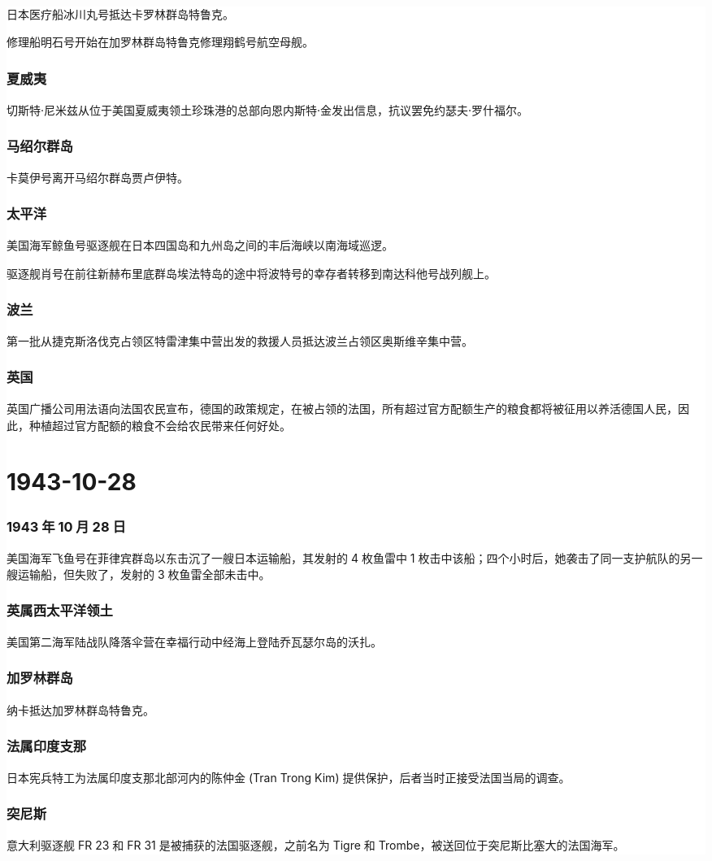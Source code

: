 日本医疗船冰川丸号抵达卡罗林群岛特鲁克。

修理船明石号开始在加罗林群岛特鲁克修理翔鹤号航空母舰。

### 夏威夷

切斯特·尼米兹从位于美国夏威夷领土珍珠港的总部向恩内斯特·金发出信息，抗议罢免约瑟夫·罗什福尔。

### 马绍尔群岛

卡莫伊号离开马绍尔群岛贾卢伊特。

### 太平洋

美国海军鲸鱼号驱逐舰在日本四国岛和九州岛之间的丰后海峡以南海域巡逻。

驱逐舰肖号在前往新赫布里底群岛埃法特岛的途中将波特号的幸存者转移到南达科他号战列舰上。

### 波兰

第一批从捷克斯洛伐克占领区特雷津集中营出发的救援人员抵达波兰占领区奥斯维辛集中营。

### 英国

英国广播公司用法语向法国农民宣布，德国的政策规定，在被占领的法国，所有超过官方配额生产的粮食都将被征用以养活德国人民，因此，种植超过官方配额的粮食不会给农民带来任何好处。

# 1943-10-28

### 1943 年 10 月 28 日

美国海军飞鱼号在菲律宾群岛以东击沉了一艘日本运输船，其发射的 4 枚鱼雷中
1
枚击中该船；四个小时后，她袭击了同一支护航队的另一艘运输船，但失败了，发射的
3 枚鱼雷全部未击中。

### 英属西太平洋领土

美国第二海军陆战队降落伞营在幸福行动中经海上登陆乔瓦瑟尔岛的沃扎。

### 加罗林群岛

纳卡抵达加罗林群岛特鲁克。

### 法属印度支那

日本宪兵特工为法属印度支那北部河内的陈仲金 (Tran Trong Kim)
提供保护，后者当时正接受法国当局的调查。

### 突尼斯

意大利驱逐舰 FR 23 和 FR 31 是被捕获的法国驱逐舰，之前名为 Tigre 和
Trombe，被送回位于突尼斯比塞大的法国海军。
